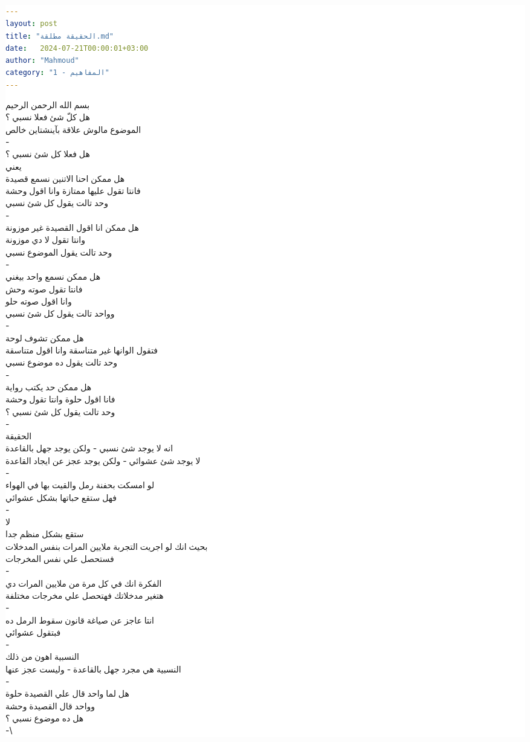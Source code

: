 ```yaml
---
layout: post
title: "الحقيقة مطلقة.md"
date:   2024-07-21T00:00:01+03:00
author: "Mahmoud"
category: "1 - المفاهيم"
---
```

بسم الله الرحمن الرحيم\
هل كلّ شئ فعلا نسبي ؟\
الموضوع مالوش علاقة بآينشتاين خالص\
-\
هل فعلا كل شئ نسبي ؟\
يعني\
هل ممكن احنا الاتنين نسمع قصيدة\
فانتا تقول عليها ممتازة وانا اقول وحشة\
وحد تالت يقول كل شئ نسبي\
-\
هل ممكن انا اقول القصيدة غير موزونة\
وانتا تقول لا دي موزونة\
وحد تالت يقول الموضوع نسبي\
-\
هل ممكن نسمع واحد بيغني\
فانتا تقول صوته وحش\
وانا اقول صوته حلو\
وواحد تالت يقول كل شئ نسبي\
-\
هل ممكن تشوف لوحة\
فتقول الوانها غير متناسقة وانا اقول متناسقة\
وحد تالت يقول ده موضوع نسبي\
-\
هل ممكن حد يكتب رواية\
فانا اقول حلوة وانتا تقول وحشة\
وحد تالت يقول كل شئ نسبي ؟\
-\
الحقيقة\
انه لا يوجد شئ نسبي - ولكن يوجد جهل بالقاعدة\
لا يوجد شئ عشوائي - ولكن يوجد عجز عن ايجاد
القاعدة\
-\
لو امسكت بحفنة رمل والقيت بها في الهواء\
فهل ستقع حباتها بشكل عشوائي\
-\
لا\
ستقع بشكل منظم جدا\
بحيث انك لو اجريت التجربة ملايين المرات بنفس
المدخلات\
فستحصل علي نفس المخرجات\
-\
الفكرة انك في كل مرة من ملايين المرات دي\
هتغير مدخلاتك فهتحصل علي مخرجات مختلفة\
-\
انتا عاجز عن صياغة قانون سقوط الرمل ده\
فبتقول عشوائي\
-\
النسبية اهون من ذلك\
النسبية هي مجرد جهل بالقاعدة - وليست عجز عنها\
-\
هل لما واحد قال علي القصيدة حلوة\
وواحد قال القصيدة وحشة\
هل ده موضوع نسبي ؟\
-\